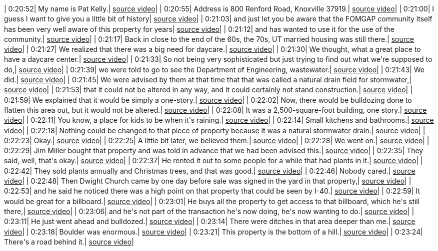 | 0:20:52| My name is Pat Kelly.| [source video](https://archive.org/details/CityCouncilR265180828?start=1252)|
| 0:20:55| Address is 800 Renford Road, Knoxville 37919.| [source video](https://archive.org/details/CityCouncilR265180828?start=1255)|
| 0:21:00| I guess I want to give you a little bit of history| [source video](https://archive.org/details/CityCouncilR265180828?start=1260)|
| 0:21:03| and just let you be aware that the FOMGAP community itself has been very well aware of this property for years| [source video](https://archive.org/details/CityCouncilR265180828?start=1263)|
| 0:21:12| and has wanted to use it for the use of the community.| [source video](https://archive.org/details/CityCouncilR265180828?start=1272)|
| 0:21:17| Back in close to the end of the 60s, the 70s, UT married housing was still there.| [source video](https://archive.org/details/CityCouncilR265180828?start=1277)|
| 0:21:27| We realized that there was a big need for daycare.| [source video](https://archive.org/details/CityCouncilR265180828?start=1287)|
| 0:21:30| We thought, what a great place to have a daycare center.| [source video](https://archive.org/details/CityCouncilR265180828?start=1290)|
| 0:21:33| So not being very sophisticated but just trying to find out what we're supposed to do,| [source video](https://archive.org/details/CityCouncilR265180828?start=1293)|
| 0:21:39| we were told to go to see the Department of Engineering, wastewater.| [source video](https://archive.org/details/CityCouncilR265180828?start=1299)|
| 0:21:43| We did.| [source video](https://archive.org/details/CityCouncilR265180828?start=1303)|
| 0:21:45| We were advised by them at that time that that was called a natural drain field for stormwater,| [source video](https://archive.org/details/CityCouncilR265180828?start=1305)|
| 0:21:53| that it could not be altered in any way, and it could certainly not stand construction.| [source video](https://archive.org/details/CityCouncilR265180828?start=1313)|
| 0:21:59| We explained that it would be simply a one-story.| [source video](https://archive.org/details/CityCouncilR265180828?start=1319)|
| 0:22:02| Now, there would be bulldozing done to flatten this area out, but it would not be altered.| [source video](https://archive.org/details/CityCouncilR265180828?start=1322)|
| 0:22:08| It was a 2,500-square-foot building, one story.| [source video](https://archive.org/details/CityCouncilR265180828?start=1328)|
| 0:22:11| You know, a place for kids to be when it's raining.| [source video](https://archive.org/details/CityCouncilR265180828?start=1331)|
| 0:22:14| Small kitchens and bathrooms.| [source video](https://archive.org/details/CityCouncilR265180828?start=1334)|
| 0:22:18| Nothing could be changed to that piece of property because it was a natural stormwater drain.| [source video](https://archive.org/details/CityCouncilR265180828?start=1338)|
| 0:22:23| Okay.| [source video](https://archive.org/details/CityCouncilR265180828?start=1343)|
| 0:22:25| A little bit later, we believed them.| [source video](https://archive.org/details/CityCouncilR265180828?start=1345)|
| 0:22:28| We went on.| [source video](https://archive.org/details/CityCouncilR265180828?start=1348)|
| 0:22:29| Jim Miller bought that property and was told in advance that we had been advised this.| [source video](https://archive.org/details/CityCouncilR265180828?start=1349)|
| 0:22:35| They said, well, that's okay.| [source video](https://archive.org/details/CityCouncilR265180828?start=1355)|
| 0:22:37| He rented it out to some people for a while that had plants in it.| [source video](https://archive.org/details/CityCouncilR265180828?start=1357)|
| 0:22:42| They sold plants annually and Christmas trees, and that was good.| [source video](https://archive.org/details/CityCouncilR265180828?start=1362)|
| 0:22:46| Nobody cared.| [source video](https://archive.org/details/CityCouncilR265180828?start=1366)|
| 0:22:48| Then Dwight Church came by one day before sale was signed in the yard in that property,| [source video](https://archive.org/details/CityCouncilR265180828?start=1368)|
| 0:22:53| and he said he noticed there was a high point on that property that could be seen by I-40.| [source video](https://archive.org/details/CityCouncilR265180828?start=1373)|
| 0:22:59| It would be great for a billboard.| [source video](https://archive.org/details/CityCouncilR265180828?start=1379)|
| 0:23:01| He buys all the property to get access to that billboard, which he's still there,| [source video](https://archive.org/details/CityCouncilR265180828?start=1381)|
| 0:23:06| and he's not part of the transaction he's now doing, he's now wanting to do.| [source video](https://archive.org/details/CityCouncilR265180828?start=1386)|
| 0:23:11| He just went ahead and bulldozed.| [source video](https://archive.org/details/CityCouncilR265180828?start=1391)|
| 0:23:14| There were ditches in that area deeper than me.| [source video](https://archive.org/details/CityCouncilR265180828?start=1394)|
| 0:23:18| Boulder was enormous.| [source video](https://archive.org/details/CityCouncilR265180828?start=1398)|
| 0:23:21| This property is the bottom of a hill.| [source video](https://archive.org/details/CityCouncilR265180828?start=1401)|
| 0:23:24| There's a road behind it.| [source video](https://archive.org/details/CityCouncilR265180828?start=1404)|